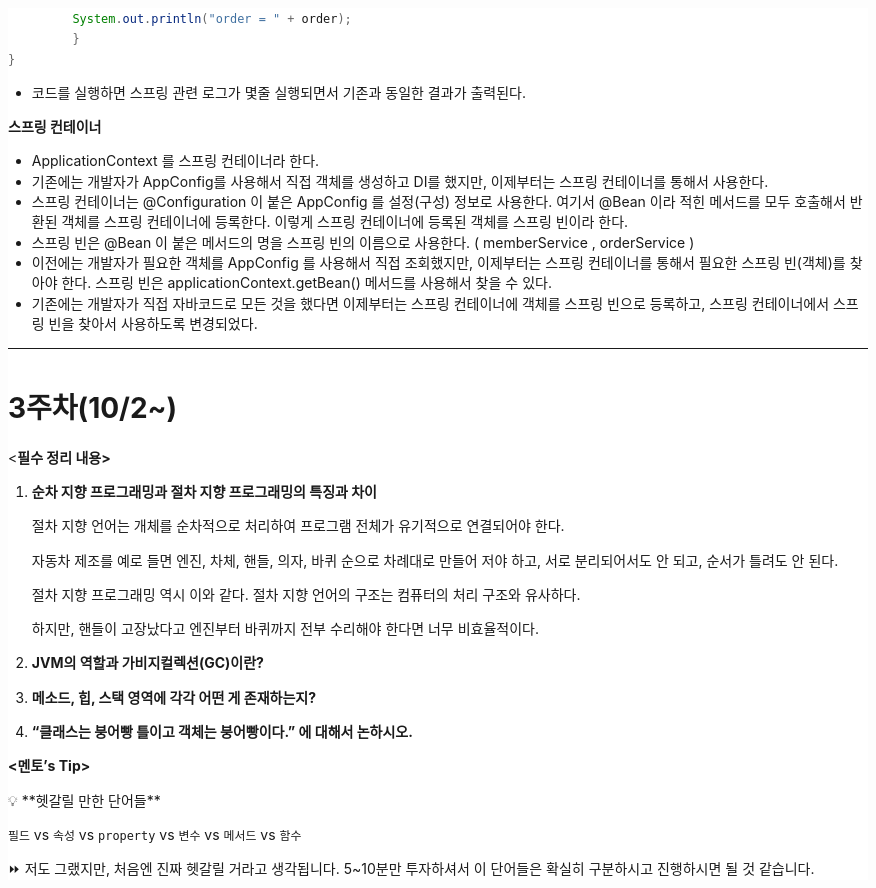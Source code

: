 ```java
		 System.out.println("order = " + order);
		 }
}
```

- 코드를 실행하면 스프링 관련 로그가 몇줄 실행되면서 기존과 동일한 결과가 출력된다.

**스프링 컨테이너**

- ApplicationContext 를 스프링 컨테이너라 한다.
- 기존에는 개발자가 AppConfig를 사용해서 직접 객체를 생성하고 DI를 했지만, 이제부터는 스프링 컨테이너를 통해서 사용한다.
- 스프링 컨테이너는 @Configuration 이 붙은 AppConfig 를 설정(구성) 정보로 사용한다. 여기서 @Bean 이라 적힌 메서드를 모두 호출해서 반환된 객체를 스프링 컨테이너에 등록한다. 이렇게 스프링 컨테이너에 등록된 객체를 스프링 빈이라 한다.
- 스프링 빈은 @Bean 이 붙은 메서드의 명을 스프링 빈의 이름으로 사용한다. ( memberService , orderService )
- 이전에는 개발자가 필요한 객체를 AppConfig 를 사용해서 직접 조회했지만, 이제부터는 스프링 컨테이너를 통해서 필요한 스프링 빈(객체)를 찾아야 한다. 스프링 빈은 applicationContext.getBean() 메서드를 사용해서 찾을 수 있다.
- 기존에는 개발자가 직접 자바코드로 모든 것을 했다면 이제부터는 스프링 컨테이너에 객체를 스프링 빈으로 등록하고, 스프링 컨테이너에서 스프링 빈을 찾아서 사용하도록 변경되었다.  



---
# 3주차(10/2~)

<**필수 정리 내용>**

<aside>

1. **순차 지향 프로그래밍과 절차 지향 프로그래밍의 특징과 차이**

    절차 지향 언어는 개체를 순차적으로 처리하여 프로그램 전체가 유기적으로 연결되어야 한다.
    
    자동차 제조를 예로 들면 엔진, 차체, 핸들, 의자, 바퀴 순으로 차례대로 만들어 저야 하고,
    서로 분리되어서도 안 되고, 순서가 틀려도 안 된다.
    
    절차 지향 프로그래밍 역시 이와 같다.
    절차 지향 언어의 구조는 컴퓨터의 처리 구조와 유사하다.

   하지만, 핸들이 고장났다고 엔진부터 바퀴까지 전부 수리해야 한다면 너무 비효율적이다.
   



2. **JVM의 역할과 가비지컬렉션(GC)이란?**
3. **메소드, 힙, 스택 영역에 각각 어떤 게 존재하는지?**
4. **“클래스는 붕어빵 틀이고 객체는 붕어빵이다.” 에 대해서 논하시오.**
</aside>


**<멘토’s Tip>**

<aside>
💡 **헷갈릴 만한 단어들**

`필드` vs `속성` vs `property` vs `변수` vs `메서드` vs `함수`

⏩ 저도 그랬지만, 처음엔 진짜 헷갈릴 거라고 생각됩니다. 5~10분만 투자하셔서 이 단어들은 확실히 구분하시고 진행하시면 될 것 같습니다.

</aside>
